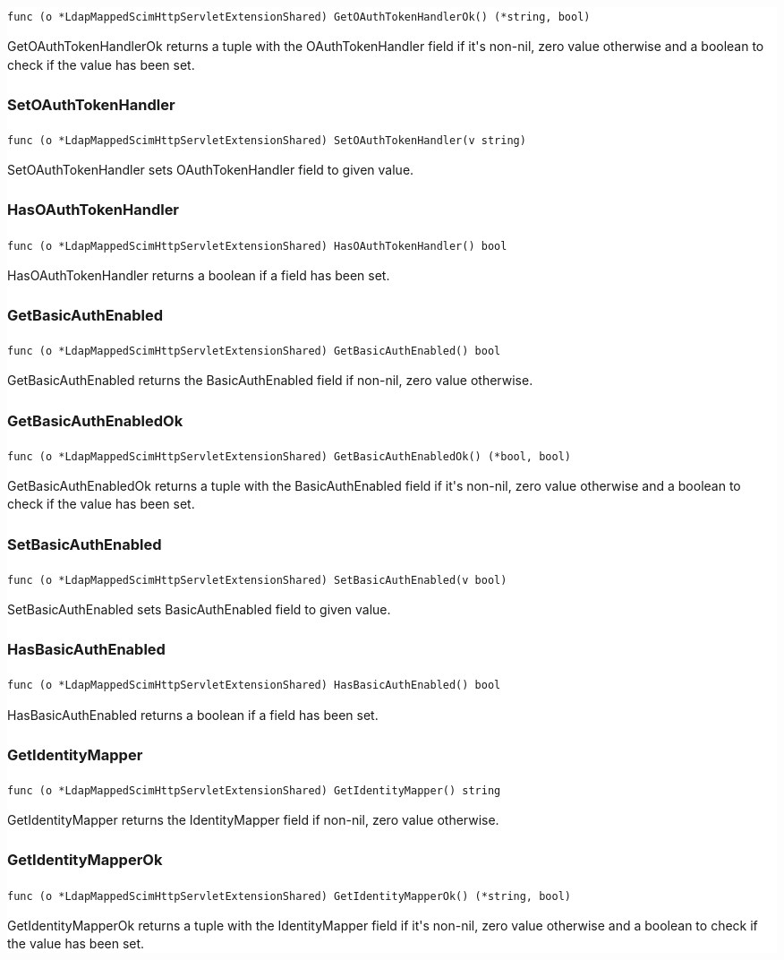 `func (o *LdapMappedScimHttpServletExtensionShared) GetOAuthTokenHandlerOk() (*string, bool)`

GetOAuthTokenHandlerOk returns a tuple with the OAuthTokenHandler field if it's non-nil, zero value otherwise
and a boolean to check if the value has been set.

### SetOAuthTokenHandler

`func (o *LdapMappedScimHttpServletExtensionShared) SetOAuthTokenHandler(v string)`

SetOAuthTokenHandler sets OAuthTokenHandler field to given value.

### HasOAuthTokenHandler

`func (o *LdapMappedScimHttpServletExtensionShared) HasOAuthTokenHandler() bool`

HasOAuthTokenHandler returns a boolean if a field has been set.

### GetBasicAuthEnabled

`func (o *LdapMappedScimHttpServletExtensionShared) GetBasicAuthEnabled() bool`

GetBasicAuthEnabled returns the BasicAuthEnabled field if non-nil, zero value otherwise.

### GetBasicAuthEnabledOk

`func (o *LdapMappedScimHttpServletExtensionShared) GetBasicAuthEnabledOk() (*bool, bool)`

GetBasicAuthEnabledOk returns a tuple with the BasicAuthEnabled field if it's non-nil, zero value otherwise
and a boolean to check if the value has been set.

### SetBasicAuthEnabled

`func (o *LdapMappedScimHttpServletExtensionShared) SetBasicAuthEnabled(v bool)`

SetBasicAuthEnabled sets BasicAuthEnabled field to given value.

### HasBasicAuthEnabled

`func (o *LdapMappedScimHttpServletExtensionShared) HasBasicAuthEnabled() bool`

HasBasicAuthEnabled returns a boolean if a field has been set.

### GetIdentityMapper

`func (o *LdapMappedScimHttpServletExtensionShared) GetIdentityMapper() string`

GetIdentityMapper returns the IdentityMapper field if non-nil, zero value otherwise.

### GetIdentityMapperOk

`func (o *LdapMappedScimHttpServletExtensionShared) GetIdentityMapperOk() (*string, bool)`

GetIdentityMapperOk returns a tuple with the IdentityMapper field if it's non-nil, zero value otherwise
and a boolean to check if the value has been set.
